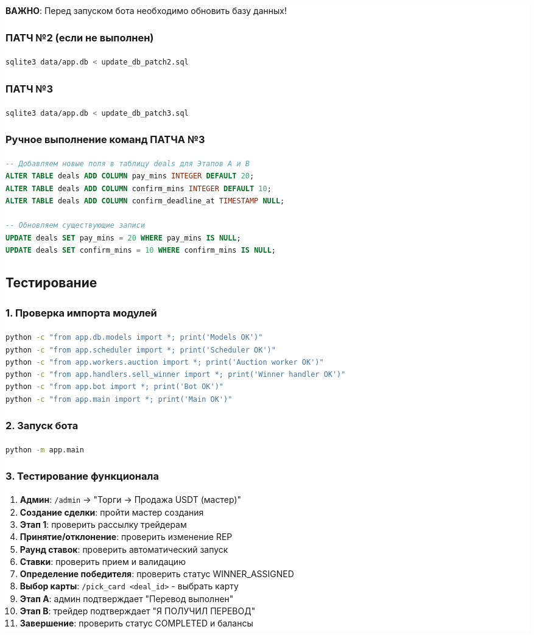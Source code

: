 **ВАЖНО**: Перед запуском бота необходимо обновить базу данных!

### ПАТЧ №2 (если не выполнен)
```bash
sqlite3 data/app.db < update_db_patch2.sql
```

### ПАТЧ №3
```bash
sqlite3 data/app.db < update_db_patch3.sql
```

### Ручное выполнение команд ПАТЧА №3
```sql
-- Добавляем новые поля в таблицу deals для Этапов A и B
ALTER TABLE deals ADD COLUMN pay_mins INTEGER DEFAULT 20;
ALTER TABLE deals ADD COLUMN confirm_mins INTEGER DEFAULT 10;
ALTER TABLE deals ADD COLUMN confirm_deadline_at TIMESTAMP NULL;

-- Обновляем существующие записи
UPDATE deals SET pay_mins = 20 WHERE pay_mins IS NULL;
UPDATE deals SET confirm_mins = 10 WHERE confirm_mins IS NULL;
```

## Тестирование

### 1. Проверка импорта модулей
```bash
python -c "from app.db.models import *; print('Models OK')"
python -c "from app.scheduler import *; print('Scheduler OK')"
python -c "from app.workers.auction import *; print('Auction worker OK')"
python -c "from app.handlers.sell_winner import *; print('Winner handler OK')"
python -c "from app.bot import *; print('Bot OK')"
python -c "from app.main import *; print('Main OK')"
```

### 2. Запуск бота
```bash
python -m app.main
```

### 3. Тестирование функционала
1. **Админ**: `/admin` → "Торги → Продажа USDT (мастер)"
2. **Создание сделки**: пройти мастер создания
3. **Этап 1**: проверить рассылку трейдерам
4. **Принятие/отклонение**: проверить изменение REP
5. **Раунд ставок**: проверить автоматический запуск
6. **Ставки**: проверить прием и валидацию
7. **Определение победителя**: проверить статус WINNER_ASSIGNED
8. **Выбор карты**: `/pick_card <deal_id>` - выбрать карту
9. **Этап A**: админ подтверждает "Перевод выполнен"
10. **Этап B**: трейдер подтверждает "Я ПОЛУЧИЛ ПЕРЕВОД"
11. **Завершение**: проверить статус COMPLETED и балансы
